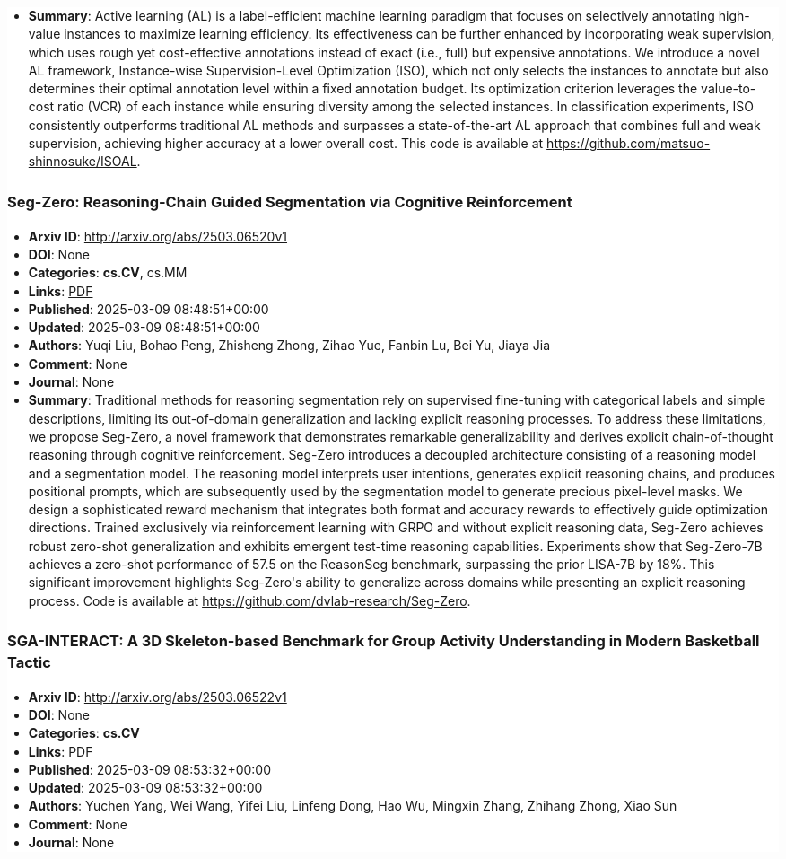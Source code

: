- **Summary**: Active learning (AL) is a label-efficient machine learning paradigm that focuses on selectively annotating high-value instances to maximize learning efficiency. Its effectiveness can be further enhanced by incorporating weak supervision, which uses rough yet cost-effective annotations instead of exact (i.e., full) but expensive annotations. We introduce a novel AL framework, Instance-wise Supervision-Level Optimization (ISO), which not only selects the instances to annotate but also determines their optimal annotation level within a fixed annotation budget. Its optimization criterion leverages the value-to-cost ratio (VCR) of each instance while ensuring diversity among the selected instances. In classification experiments, ISO consistently outperforms traditional AL methods and surpasses a state-of-the-art AL approach that combines full and weak supervision, achieving higher accuracy at a lower overall cost. This code is available at https://github.com/matsuo-shinnosuke/ISOAL.



### Seg-Zero: Reasoning-Chain Guided Segmentation via Cognitive Reinforcement
- **Arxiv ID**: http://arxiv.org/abs/2503.06520v1
- **DOI**: None
- **Categories**: **cs.CV**, cs.MM
- **Links**: [PDF](http://arxiv.org/pdf/2503.06520v1)
- **Published**: 2025-03-09 08:48:51+00:00
- **Updated**: 2025-03-09 08:48:51+00:00
- **Authors**: Yuqi Liu, Bohao Peng, Zhisheng Zhong, Zihao Yue, Fanbin Lu, Bei Yu, Jiaya Jia
- **Comment**: None
- **Journal**: None
- **Summary**: Traditional methods for reasoning segmentation rely on supervised fine-tuning with categorical labels and simple descriptions, limiting its out-of-domain generalization and lacking explicit reasoning processes. To address these limitations, we propose Seg-Zero, a novel framework that demonstrates remarkable generalizability and derives explicit chain-of-thought reasoning through cognitive reinforcement. Seg-Zero introduces a decoupled architecture consisting of a reasoning model and a segmentation model. The reasoning model interprets user intentions, generates explicit reasoning chains, and produces positional prompts, which are subsequently used by the segmentation model to generate precious pixel-level masks. We design a sophisticated reward mechanism that integrates both format and accuracy rewards to effectively guide optimization directions. Trained exclusively via reinforcement learning with GRPO and without explicit reasoning data, Seg-Zero achieves robust zero-shot generalization and exhibits emergent test-time reasoning capabilities. Experiments show that Seg-Zero-7B achieves a zero-shot performance of 57.5 on the ReasonSeg benchmark, surpassing the prior LISA-7B by 18\%. This significant improvement highlights Seg-Zero's ability to generalize across domains while presenting an explicit reasoning process. Code is available at https://github.com/dvlab-research/Seg-Zero.



### SGA-INTERACT: A 3D Skeleton-based Benchmark for Group Activity Understanding in Modern Basketball Tactic
- **Arxiv ID**: http://arxiv.org/abs/2503.06522v1
- **DOI**: None
- **Categories**: **cs.CV**
- **Links**: [PDF](http://arxiv.org/pdf/2503.06522v1)
- **Published**: 2025-03-09 08:53:32+00:00
- **Updated**: 2025-03-09 08:53:32+00:00
- **Authors**: Yuchen Yang, Wei Wang, Yifei Liu, Linfeng Dong, Hao Wu, Mingxin Zhang, Zhihang Zhong, Xiao Sun
- **Comment**: None
- **Journal**: None